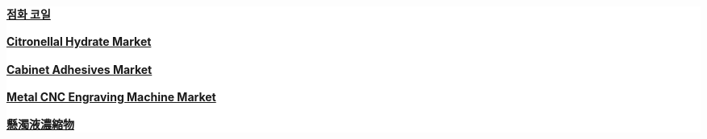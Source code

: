<p><strong><p><a href="https://github.com/laholand/Market-Research-Report-List-6/blob/main/1496464176.md">점화 코일</a></p><p><a href="https://issuu.com/reportprime-2/docs/citronellal-hydrate-market-size-203_7734047cc35f9c">Citronellal Hydrate Market</a></p><p><a href="https://github.com/luckyshygirl/Market-Research-Report-List-6/blob/main/cabinet-adhesives-market.md">Cabinet Adhesives Market</a></p><p><a href="https://medium.com/@kaitlynkristyfj13/metal-cnc-engraving-machine-market-a-global-and-regional-analysis-focus-on-region-country-level-fc37028978bb">Metal CNC Engraving Machine Market</a></p><p><a href="https://medium.com/@jasenlueilwitz/%E6%9C%AA%E6%9D%A5%E3%81%AE%E3%82%B0%E3%83%AD%E3%83%BC%E3%83%90%E3%83%AB%E3%82%B5%E3%82%B9%E3%83%9A%E3%83%B3%E3%82%B7%E3%83%A7%E3%83%B3%E6%BF%83%E7%B8%AE%E5%B8%82%E5%A0%B4%E3%81%AE%E5%8B%95%E5%90%91-2024%E5%B9%B4%E3%81%8B%E3%82%892031%E5%B9%B4%E3%81%BE%E3%81%A7%E3%81%AE%E5%B8%82%E5%A0%B4%E3%81%AE%E6%B4%9E%E5%AF%9F%E3%81%A8%E5%88%86%E6%9E%90-118%E3%83%9A%E3%83%BC%E3%82%B8-040737e32f8a">懸濁液濃縮物</a></p></strong></p>